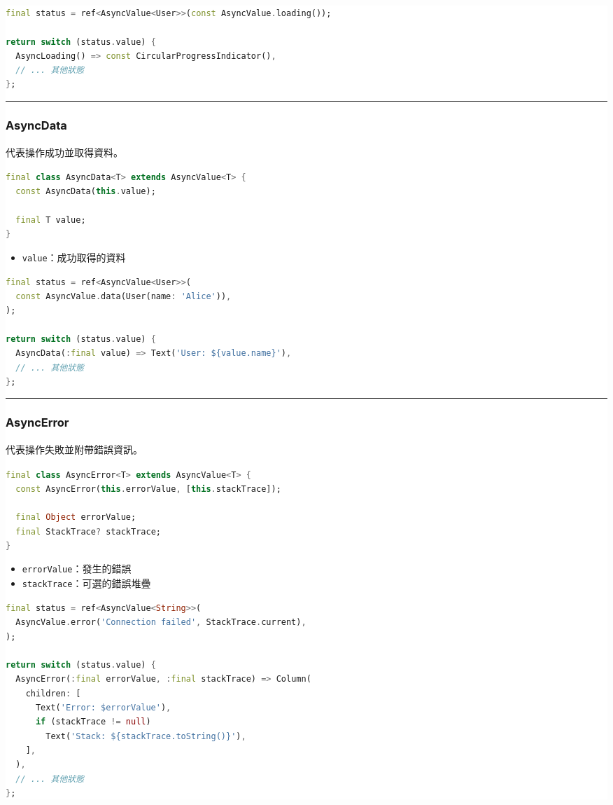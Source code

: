 ```dart
final status = ref<AsyncValue<User>>(const AsyncValue.loading());

return switch (status.value) {
  AsyncLoading() => const CircularProgressIndicator(),
  // ... 其他狀態
};
```

---

### AsyncData

代表操作成功並取得資料。

```dart
final class AsyncData<T> extends AsyncValue<T> {
  const AsyncData(this.value);

  final T value;
}
```

- `value`：成功取得的資料

```dart
final status = ref<AsyncValue<User>>(
  const AsyncValue.data(User(name: 'Alice')),
);

return switch (status.value) {
  AsyncData(:final value) => Text('User: ${value.name}'),
  // ... 其他狀態
};
```

---

### AsyncError

代表操作失敗並附帶錯誤資訊。

```dart
final class AsyncError<T> extends AsyncValue<T> {
  const AsyncError(this.errorValue, [this.stackTrace]);

  final Object errorValue;
  final StackTrace? stackTrace;
}
```

- `errorValue`：發生的錯誤
- `stackTrace`：可選的錯誤堆疊

```dart
final status = ref<AsyncValue<String>>(
  AsyncValue.error('Connection failed', StackTrace.current),
);

return switch (status.value) {
  AsyncError(:final errorValue, :final stackTrace) => Column(
    children: [
      Text('Error: $errorValue'),
      if (stackTrace != null)
        Text('Stack: ${stackTrace.toString()}'),
    ],
  ),
  // ... 其他狀態
};
```